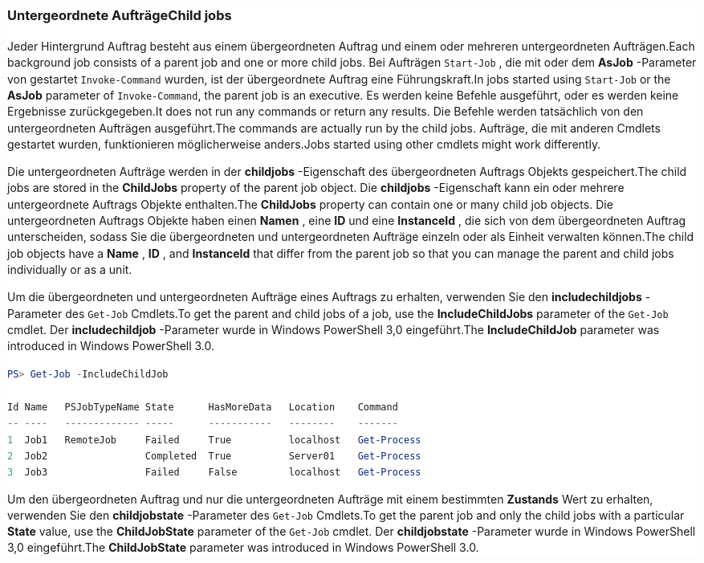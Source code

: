 ### <a name="child-jobs"></a><span data-ttu-id="ea391-139">Untergeordnete Aufträge</span><span class="sxs-lookup"><span data-stu-id="ea391-139">Child jobs</span></span>

<span data-ttu-id="ea391-140">Jeder Hintergrund Auftrag besteht aus einem übergeordneten Auftrag und einem oder mehreren untergeordneten Aufträgen.</span><span class="sxs-lookup"><span data-stu-id="ea391-140">Each background job consists of a parent job and one or more child jobs.</span></span> <span data-ttu-id="ea391-141">Bei Aufträgen `Start-Job` , die mit oder dem **AsJob** -Parameter von gestartet `Invoke-Command` wurden, ist der übergeordnete Auftrag eine Führungskraft.</span><span class="sxs-lookup"><span data-stu-id="ea391-141">In jobs started using `Start-Job` or the **AsJob** parameter of `Invoke-Command`, the parent job is an executive.</span></span> <span data-ttu-id="ea391-142">Es werden keine Befehle ausgeführt, oder es werden keine Ergebnisse zurückgegeben.</span><span class="sxs-lookup"><span data-stu-id="ea391-142">It does not run any commands or return any results.</span></span> <span data-ttu-id="ea391-143">Die Befehle werden tatsächlich von den untergeordneten Aufträgen ausgeführt.</span><span class="sxs-lookup"><span data-stu-id="ea391-143">The commands are actually run by the child jobs.</span></span> <span data-ttu-id="ea391-144">Aufträge, die mit anderen Cmdlets gestartet wurden, funktionieren möglicherweise anders.</span><span class="sxs-lookup"><span data-stu-id="ea391-144">Jobs started using other cmdlets might work differently.</span></span>

<span data-ttu-id="ea391-145">Die untergeordneten Aufträge werden in der **childjobs** -Eigenschaft des übergeordneten Auftrags Objekts gespeichert.</span><span class="sxs-lookup"><span data-stu-id="ea391-145">The child jobs are stored in the **ChildJobs** property of the parent job object.</span></span> <span data-ttu-id="ea391-146">Die **childjobs** -Eigenschaft kann ein oder mehrere untergeordnete Auftrags Objekte enthalten.</span><span class="sxs-lookup"><span data-stu-id="ea391-146">The **ChildJobs** property can contain one or many child job objects.</span></span>
<span data-ttu-id="ea391-147">Die untergeordneten Auftrags Objekte haben einen **Namen** , eine **ID** und eine **InstanceId** , die sich von dem übergeordneten Auftrag unterscheiden, sodass Sie die übergeordneten und untergeordneten Aufträge einzeln oder als Einheit verwalten können.</span><span class="sxs-lookup"><span data-stu-id="ea391-147">The child job objects have a **Name** , **ID** , and **InstanceId** that differ from the parent job so that you can manage the parent and child jobs individually or as a unit.</span></span>

<span data-ttu-id="ea391-148">Um die übergeordneten und untergeordneten Aufträge eines Auftrags zu erhalten, verwenden Sie den **includechildjobs** -Parameter des `Get-Job` Cmdlets.</span><span class="sxs-lookup"><span data-stu-id="ea391-148">To get the parent and child jobs of a job, use the **IncludeChildJobs** parameter of the `Get-Job` cmdlet.</span></span> <span data-ttu-id="ea391-149">Der **includechildjob** -Parameter wurde in Windows PowerShell 3,0 eingeführt.</span><span class="sxs-lookup"><span data-stu-id="ea391-149">The **IncludeChildJob** parameter was introduced in Windows PowerShell 3.0.</span></span>

```powershell
PS> Get-Job -IncludeChildJob

Id Name   PSJobTypeName State      HasMoreData   Location    Command
-- ----   ------------- -----      -----------   --------    -------
1  Job1   RemoteJob     Failed     True          localhost   Get-Process
2  Job2                 Completed  True          Server01    Get-Process
3  Job3                 Failed     False         localhost   Get-Process
```

<span data-ttu-id="ea391-150">Um den übergeordneten Auftrag und nur die untergeordneten Aufträge mit einem bestimmten **Zustands** Wert zu erhalten, verwenden Sie den **childjobstate** -Parameter des `Get-Job` Cmdlets.</span><span class="sxs-lookup"><span data-stu-id="ea391-150">To get the parent job and only the child jobs with a particular **State** value, use the **ChildJobState** parameter of the `Get-Job` cmdlet.</span></span> <span data-ttu-id="ea391-151">Der **childjobstate** -Parameter wurde in Windows PowerShell 3,0 eingeführt.</span><span class="sxs-lookup"><span data-stu-id="ea391-151">The **ChildJobState** parameter was introduced in Windows PowerShell 3.0.</span></span>
